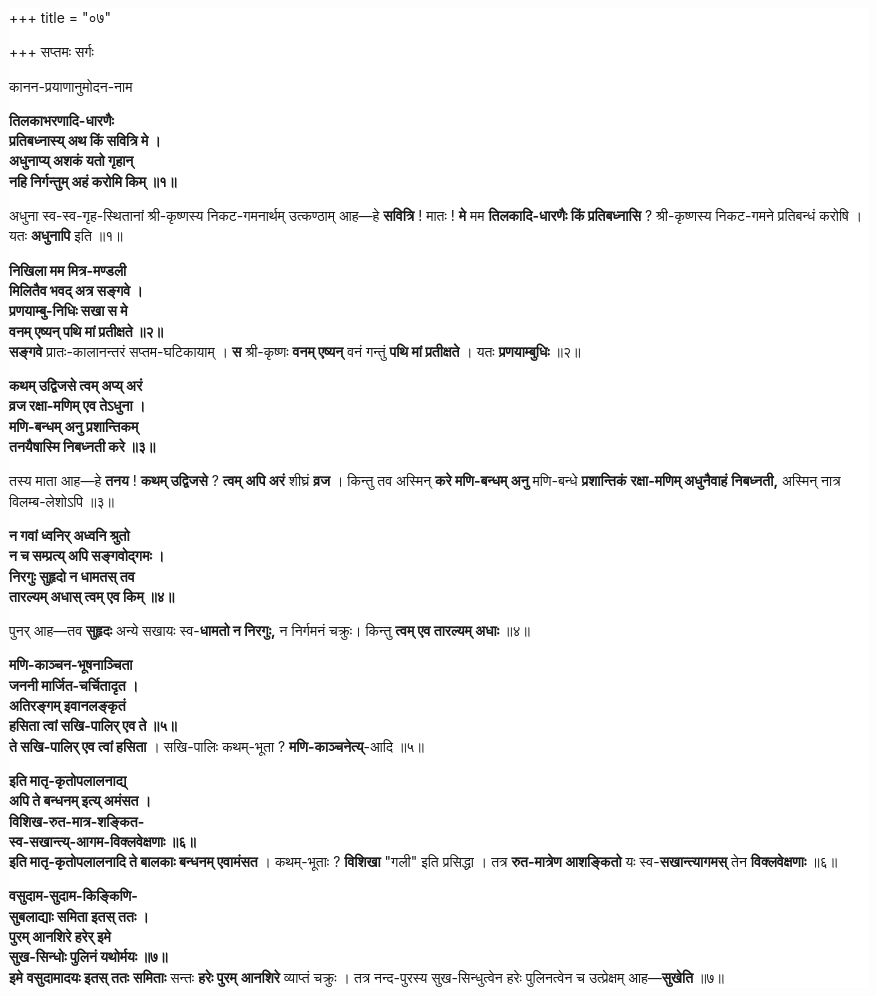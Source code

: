 +++
title = "०७"

+++
सप्तमः सर्गः

कानन-प्रयाणानुमोदन-नाम

**तिलकाभरणादि-धारणैः  
प्रतिबध्नास्य् अथ किं सवित्रि मे ।  
अधुनाप्य् अशकं यतो गृहान्  
नहि निर्गन्तुम् अहं करोमि किम् ॥१॥**

अधुना स्व-स्व-गृह-स्थितानां श्री-कृष्णस्य निकट-गमनार्थम् उत्कण्ठाम् आह—हे **सवित्रि** ! मातः ! **मे** मम **तिलकादि-धारणैः किं प्रतिबध्नासि** ? श्री-कृष्णस्य निकट-गमने प्रतिबन्धं करोषि । यतः **अधुनापि** इति ॥१॥

**निखिला मम मित्र-मण्डली  
मिलितैव भवद् अत्र सङ्गवे ।  
प्रणयाम्बु-निधिः सखा स मे  
वनम् एष्यन् पथि मां प्रतीक्षते ॥२॥  
सङ्गवे** प्रातः-कालानन्तरं सप्तम-घटिकायाम् । **स** श्री-कृष्णः **वनम् एष्यन्** वनं गन्तुं **पथि मां प्रतीक्षते** । यतः **प्रणयाम्बुधिः** ॥२॥

**कथम् उद्विजसे त्वम् अप्य् अरं  
व्रज रक्षा-मणिम् एव तेऽधुना ।  
मणि-बन्धम् अनु प्रशान्तिकम्  
तनयैषास्मि निबध्नती करे ॥३॥**

तस्य माता आह—हे **तनय** ! **कथम् उद्विजसे** ? **त्वम्** **अपि अरं** शीघ्रं **व्रज** । किन्तु तव अस्मिन् **करे मणि-बन्धम् अनु** मणि-बन्धे **प्रशान्तिकं** **रक्षा-मणिम् अधुनैवाहं** **निबध्नती,** अस्मिन् नात्र विलम्ब-लेशोऽपि ॥३॥

**न गवां ध्वनिर् अध्वनि श्रुतो  
न च सम्प्रत्य् अपि सङ्गवोद्गमः ।  
निरगुः सुहृदो न धामतस् तव  
तारल्यम् अधास् त्वम् एव किम् ॥४॥**

पुनर् आह—तव **सुहृदः** अन्ये सखायः स्व-**धामतो न निरगुः,** न निर्गमनं चक्रुः। किन्तु **त्वम् एव तारल्यम् अधाः** ॥४॥

**मणि-काञ्चन-भूषनाञ्चिता  
जननी मार्जित-चर्चितादृत ।  
अतिरङ्गम् इवानलङ्कृतं   
हसिता त्वां सखि-पालिर् एव ते ॥५॥  
ते सखि-पालिर् एव त्वां हसिता** । सखि-पालिः कथम्-भूता ? **मणि-काञ्चनेत्य्**-आदि ॥५॥

**इति मातृ-कृतोपलालनाद्य्   
अपि ते बन्धनम् इत्य् अमंसत ।  
विशिख-रुत-मात्र-शङ्कित-  
स्व-सखान्त्य्-आगम-विक्लवेक्षणाः ॥६॥  
इति मातृ-कृतोपलालनादि ते बालकाः बन्धनम् एवामंसत** । कथम्-भूताः ? **विशिखा** "गली" इति प्रसिद्धा । तत्र **रुत-मात्रेण आशङ्कितो** यः स्व-**सखान्त्यागमस्** तेन **विक्लवेक्षणाः** ॥६॥

**वसुदाम-सुदाम-किङ्किणि-  
सुबलाद्याः समिता इतस् ततः ।  
पुरम् आनशिरे हरेर् इमे   
सुख-सिन्धोः पुलिनं यथोर्मयः ॥७॥  
इमे** **वसुदामादयः इतस् ततः** **समिताः** सन्तः **हरेः पुरम्** **आनशिरे** व्याप्तं चक्रुः । तत्र नन्द-पुरस्य सुख-सिन्धुत्वेन हरेः पुलिनत्वेन च उत्प्रेक्षम् आह—**सुखेति** ॥७॥

